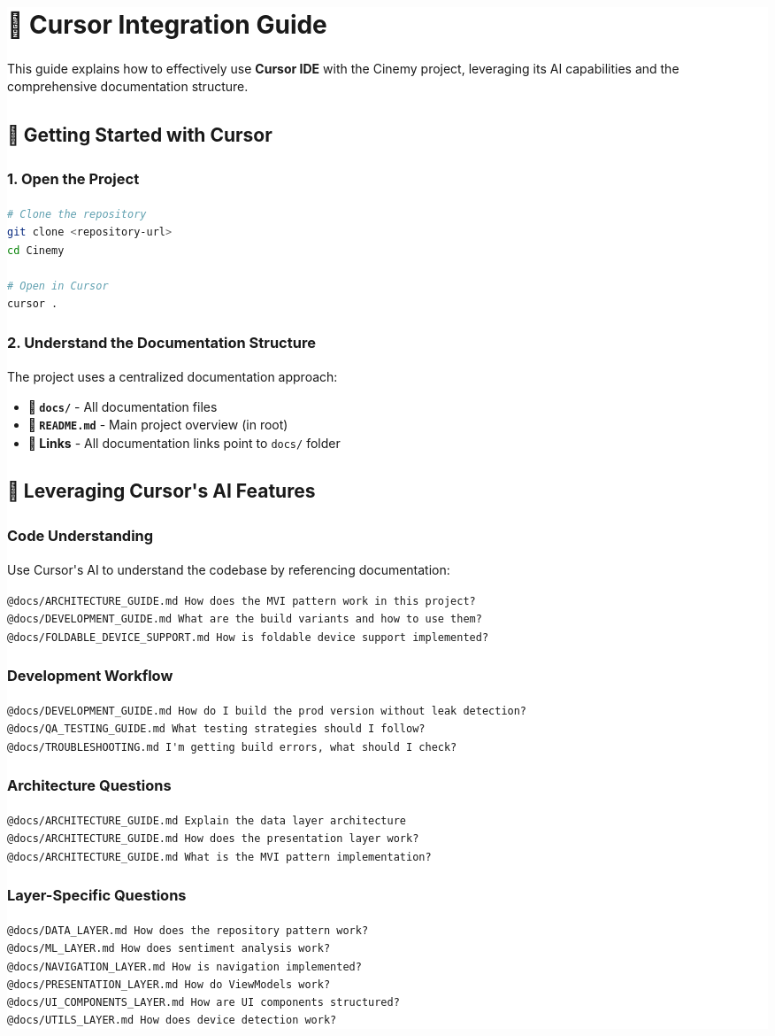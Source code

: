 # 🎯 Cursor Integration Guide

This guide explains how to effectively use **Cursor IDE** with the Cinemy project, leveraging its AI capabilities and the comprehensive documentation structure.

## 🚀 Getting Started with Cursor

### 1. **Open the Project**
```bash
# Clone the repository
git clone <repository-url>
cd Cinemy

# Open in Cursor
cursor .
```

### 2. **Understand the Documentation Structure**
The project uses a centralized documentation approach:
- **📁 `docs/`** - All documentation files
- **📄 `README.md`** - Main project overview (in root)
- **🔗 Links** - All documentation links point to `docs/` folder

## 🤖 Leveraging Cursor's AI Features

### **Code Understanding**
Use Cursor's AI to understand the codebase by referencing documentation:

```
@docs/ARCHITECTURE_GUIDE.md How does the MVI pattern work in this project?
@docs/DEVELOPMENT_GUIDE.md What are the build variants and how to use them?
@docs/FOLDABLE_DEVICE_SUPPORT.md How is foldable device support implemented?
```

### **Development Workflow**
```
@docs/DEVELOPMENT_GUIDE.md How do I build the prod version without leak detection?
@docs/QA_TESTING_GUIDE.md What testing strategies should I follow?
@docs/TROUBLESHOOTING.md I'm getting build errors, what should I check?
```

### **Architecture Questions**
```
@docs/ARCHITECTURE_GUIDE.md Explain the data layer architecture
@docs/ARCHITECTURE_GUIDE.md How does the presentation layer work?
@docs/ARCHITECTURE_GUIDE.md What is the MVI pattern implementation?
```

### **Layer-Specific Questions**
```
@docs/DATA_LAYER.md How does the repository pattern work?
@docs/ML_LAYER.md How does sentiment analysis work?
@docs/NAVIGATION_LAYER.md How is navigation implemented?
@docs/PRESENTATION_LAYER.md How do ViewModels work?
@docs/UI_COMPONENTS_LAYER.md How are UI components structured?
@docs/UTILS_LAYER.md How does device detection work?
```
